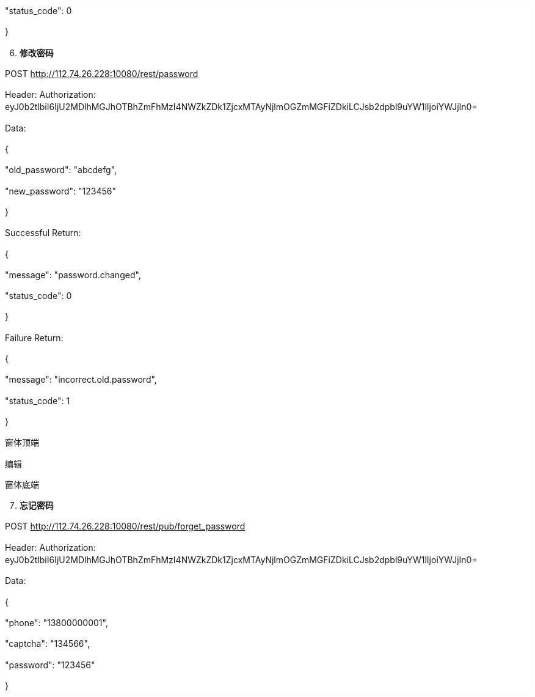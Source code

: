 "status_code": 0

}

6.  **修改密码**

POST <http://112.74.26.228:10080/rest/password>

Header: Authorization:
eyJ0b2tlbiI6IjU2MDlhMGJhOTBhZmFhMzI4NWZkZDk1ZjcxMTAyNjlmOGZmMGFiZDkiLCJsb2dpbl9uYW1lIjoiYWJjIn0=

Data:

{

"old_password": "abcdefg",

"new_password": "123456"

}

Successful Return:

{

"message": "password.changed",

"status_code": 0

}

Failure Return:

{

"message": "incorrect.old.password",

"status_code": 1

}

窗体顶端

编辑

窗体底端

7.  **忘记密码**

POST <http://112.74.26.228:10080/rest/pub/forget_password>

Header: Authorization:
eyJ0b2tlbiI6IjU2MDlhMGJhOTBhZmFhMzI4NWZkZDk1ZjcxMTAyNjlmOGZmMGFiZDkiLCJsb2dpbl9uYW1lIjoiYWJjIn0=

Data:

{

"phone": "13800000001",

"captcha": "134566",

"password": "123456"

}
